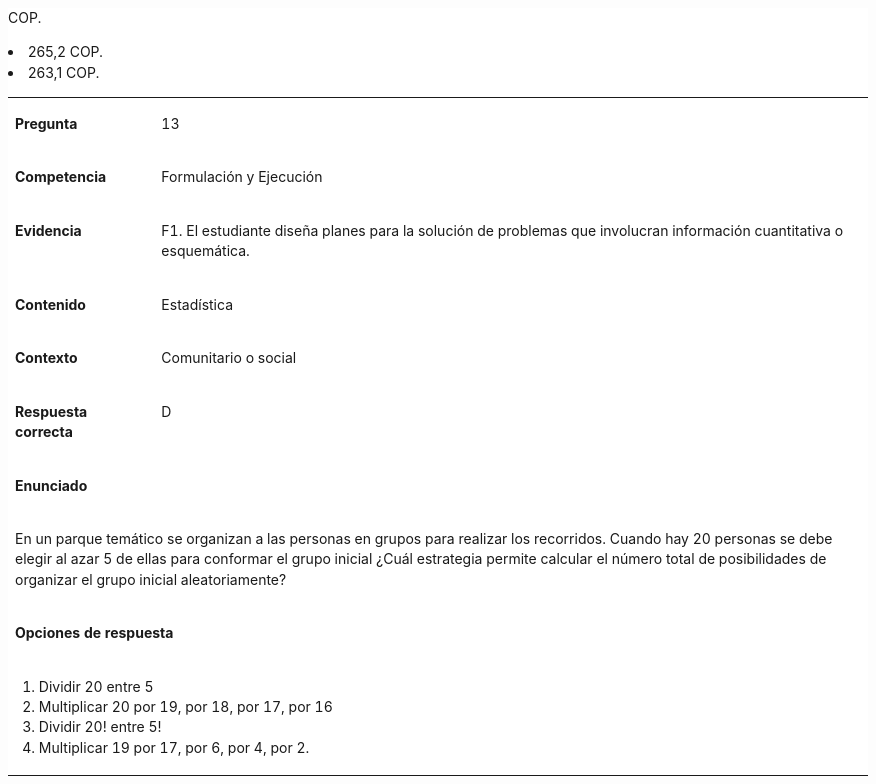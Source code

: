 COP.</li><li>265,2 COP.</li><li>263,1 COP.</li></ol></td></tr></tbody></table>

<table><tbody><tr><td><p><strong>Pregunta</strong></p></td><td><p>13</p></td></tr><tr><td><p><strong>Competencia</strong></p></td><td><p>Formulación y Ejecución</p></td></tr><tr><td><p><strong>Evidencia</strong></p></td><td><p>F1. El estudiante diseña planes para la solución de problemas que involucran información cuantitativa o esquemática.</p></td></tr><tr><td><p><strong>Contenido</strong></p></td><td><p>Estadística</p></td></tr><tr><td><p><strong>Contexto</strong></p></td><td><p>Comunitario o social</p></td></tr><tr><td><p><strong>Respuesta correcta</strong></p></td><td><p>D</p></td></tr><tr><td colspan="2"><p><strong>Enunciado</strong></p></td></tr><tr><td colspan="2"><p>En un parque temático se organizan a las personas en grupos para realizar los recorridos. Cuando hay 20 personas se debe elegir al azar 5 de ellas para conformar el grupo inicial ¿Cuál estrategia permite calcular el número total de posibilidades de organizar el grupo inicial aleatoriamente?</p></td></tr><tr><td colspan="2"><p><strong>Opciones de respuesta</strong></p></td></tr><tr><td colspan="2"><ol><li>Dividir 20 entre 5</li><li>Multiplicar 20 por 19, por 18, por 17, por 16</li><li>Dividir 20! entre 5!</li><li>Multiplicar 19 por 17, por 6, por 4, por 2.</li></ol><p></p></td></tr></tbody></table>
